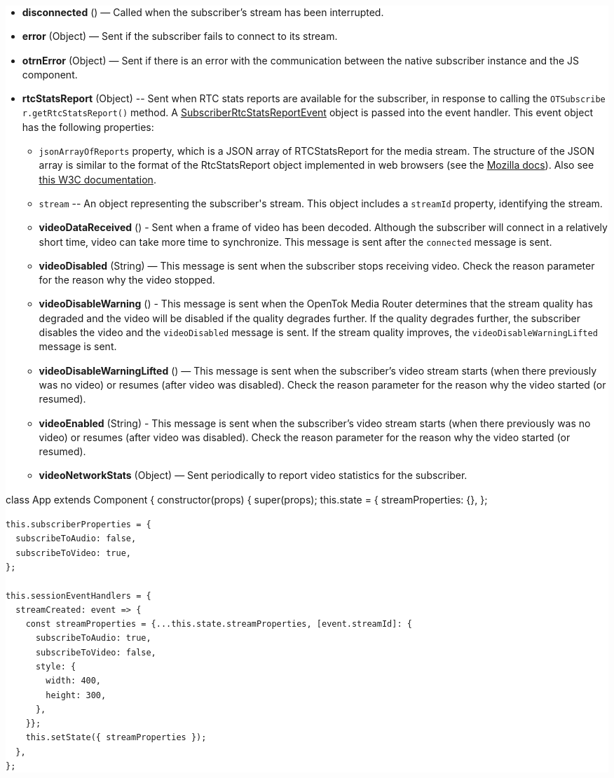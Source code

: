   * **disconnected** () — Called when the subscriber’s stream has been interrupted.

  * **error** (Object) — Sent if the subscriber fails to connect to its stream.

  * **otrnError** (Object) — Sent if there is an error with the communication between the native subscriber instance and the JS component.

* **rtcStatsReport** (Object) -- Sent when RTC stats reports are available for the subscriber,
  in response to calling the `OTSubscriber.getRtcStatsReport()` method. A
  [SubscriberRtcStatsReportEvent](./EventData.md#subscriberRtcStatsReportEvent) object is passed
  into the event handler. This event object has the following properties:

  * `jsonArrayOfReports` property, which is a JSON array of RTCStatsReport for the media stream.
    The structure of the JSON array is similar to the format of the RtcStatsReport object implemented
    in web browsers (see the
    [Mozilla docs](https://developer.mozilla.org/en-US/docs/Web/API/RTCStatsReport)).
    Also see [this W3C documentation](https://w3c.github.io/webrtc-stats/).
  
  * `stream` -- An object representing the subscriber's stream. This object includes a `streamId`
    property, identifying the stream.

  * **videoDataReceived** () - Sent when a frame of video has been decoded. Although the subscriber will connect in a relatively short time, video can take more time to synchronize. This message is sent after the `connected` message is sent.

  * **videoDisabled** (String) — This message is sent when the subscriber stops receiving video. Check the reason parameter for the reason why the video stopped.

  * **videoDisableWarning** () - This message is sent when the OpenTok Media Router determines that the stream quality has degraded and the video will be disabled if the quality degrades further. If the quality degrades further, the subscriber disables the video and the `videoDisabled` message is sent. If the stream quality improves, the `videoDisableWarningLifted` message is sent.

  * **videoDisableWarningLifted** () — This message is sent when the subscriber’s video stream starts (when there previously was no video) or resumes (after video was disabled). Check the reason parameter for the reason why the video started (or resumed).

  * **videoEnabled** (String) - This message is sent when the subscriber’s video stream starts (when there previously was no video) or resumes (after video was disabled). Check the reason parameter for the reason why the video started (or resumed).

  * **videoNetworkStats** (Object) — Sent periodically to report video statistics for the subscriber.

  ```js
class App extends Component {
  constructor(props) {
    super(props);
    this.state = {
      streamProperties: {},
    };

    this.subscriberProperties = {
      subscribeToAudio: false,
      subscribeToVideo: true,
    };

    this.sessionEventHandlers = {
      streamCreated: event => {
        const streamProperties = {...this.state.streamProperties, [event.streamId]: {
          subscribeToAudio: true,
          subscribeToVideo: false,
          style: {
            width: 400,
            height: 300,
          },
        }};
        this.setState({ streamProperties });
      },
    };
  ```